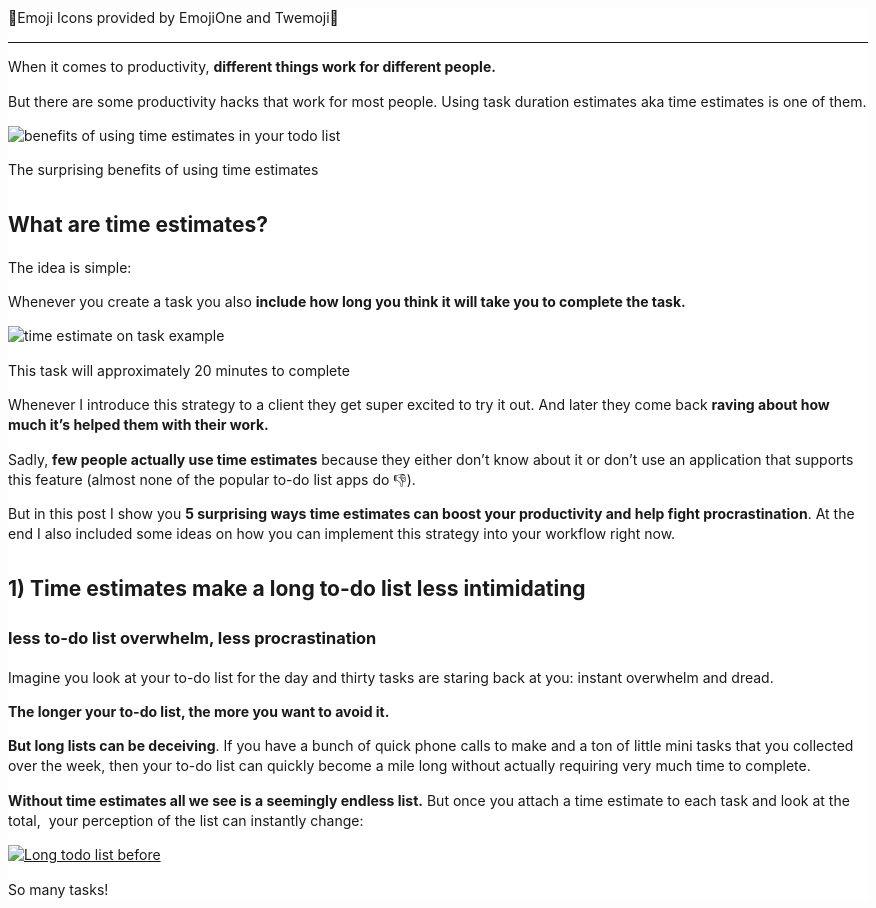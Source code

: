 
🦄Emoji Icons provided by EmojiOne and Twemoji🦄

---
When it comes to productivity, **different things work for different people.**

But there are some productivity hacks that work for most people. Using task duration estimates aka time estimates is one of them.

![benefits of using time estimates in your todo list](5%20Benefits%20of%20using%20Time%20Estimates%20in%20your%20To-do%20List%20%20Amazing%20Marvin/time_estimate_title-1024x301.png)

The surprising benefits of using time estimates

## What are time estimates?

The idea is simple:

Whenever you create a task you also **include how long you think it will take you to complete the task.**

![time estimate on task example](5%20Benefits%20of%20using%20Time%20Estimates%20in%20your%20To-do%20List%20%20Amazing%20Marvin/task_time_estimate_example-1024x131.png)

This task will approximately 20 minutes to complete

Whenever I introduce this strategy to a client they get super excited to try it out. And later they come back **raving about how much it’s helped them with their work.**

Sadly, **few people actually use time estimates** because they either don’t know about it or don’t use an application that supports this feature (almost none of the popular to-do list apps do 👎).

But in this post I show you **5 surprising ways time estimates can boost your productivity and help fight procrastination**. At the end I also included some ideas on how you can implement this strategy into your workflow right now.

## 1) Time estimates make a long to-do list less intimidating

### less to-do list overwhelm, less procrastination

Imagine you look at your to-do list for the day and thirty tasks are staring back at you: instant overwhelm and dread.

**The longer your to-do list, the more you want to avoid it.**

**But long lists can be deceiving**. If you have a bunch of quick phone calls to make and a ton of little mini tasks that you collected over the week, then your to-do list can quickly become a mile long without actually requiring very much time to complete.

**Without time estimates all we see is a seemingly endless list.** But once you attach a time estimate to each task and look at the total,  your perception of the list can instantly change:

[![Long todo list before](5%20Benefits%20of%20using%20Time%20Estimates%20in%20your%20To-do%20List%20%20Amazing%20Marvin/time_estimates_benefit_many_tasks_short_time_before.png)](http://www.amazingmarvin.com/)

So many tasks!
